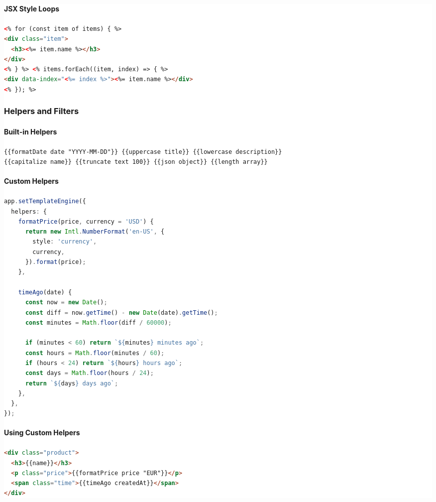 #### JSX Style Loops

```html
<% for (const item of items) { %>
<div class="item">
  <h3><%= item.name %></h3>
</div>
<% } %> <% items.forEach((item, index) => { %>
<div data-index="<%= index %>"><%= item.name %></div>
<% }); %>
```

### Helpers and Filters

#### Built-in Helpers

```html
{{formatDate date "YYYY-MM-DD"}} {{uppercase title}} {{lowercase description}}
{{capitalize name}} {{truncate text 100}} {{json object}} {{length array}}
```

#### Custom Helpers

```typescript
app.setTemplateEngine({
  helpers: {
    formatPrice(price, currency = 'USD') {
      return new Intl.NumberFormat('en-US', {
        style: 'currency',
        currency,
      }).format(price);
    },

    timeAgo(date) {
      const now = new Date();
      const diff = now.getTime() - new Date(date).getTime();
      const minutes = Math.floor(diff / 60000);

      if (minutes < 60) return `${minutes} minutes ago`;
      const hours = Math.floor(minutes / 60);
      if (hours < 24) return `${hours} hours ago`;
      const days = Math.floor(hours / 24);
      return `${days} days ago`;
    },
  },
});
```

#### Using Custom Helpers

```html
<div class="product">
  <h3>{{name}}</h3>
  <p class="price">{{formatPrice price "EUR"}}</p>
  <span class="time">{{timeAgo createdAt}}</span>
</div>
```
